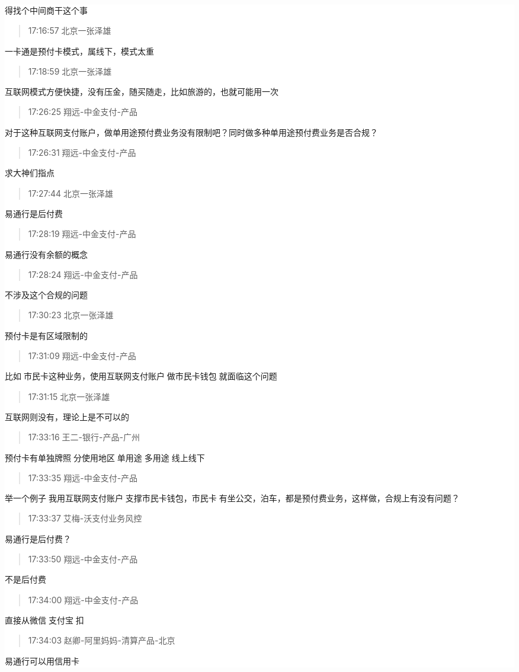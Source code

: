 得找个中间商干这个事  
   
> 17:16:57  北京一张泽雄  
   
一卡通是预付卡模式，属线下，模式太重  
   
> 17:18:59  北京一张泽雄  
   
互联网模式方便快捷，没有压金，随买随走，比如旅游的，也就可能用一次  
   
> 17:26:25  翔远-中金支付-产品  
   
对于这种互联网支付账户，做单用途预付费业务没有限制吧？同时做多种单用途预付费业务是否合规？  
   
> 17:26:31  翔远-中金支付-产品  
   
求大神们指点  
   
> 17:27:44  北京一张泽雄  
   
易通行是后付费  
   
> 17:28:19  翔远-中金支付-产品  
   
易通行没有余额的概念  
   
> 17:28:24  翔远-中金支付-产品  
   
不涉及这个合规的问题  
   
> 17:30:23  北京一张泽雄  
   
预付卡是有区域限制的  
   
> 17:31:09  翔远-中金支付-产品  
   
比如 市民卡这种业务，使用互联网支付账户 做市民卡钱包 就面临这个问题  
   
> 17:31:15  北京一张泽雄  
   
互联网则没有，理论上是不可以的  
   
> 17:33:16  王二-银行-产品-广州  
   
预付卡有单独牌照 分使用地区 单用途 多用途 线上线下  
   
> 17:33:35  翔远-中金支付-产品  
   
举一个例子 我用互联网支付账户 支撑市民卡钱包，市民卡 有坐公交，泊车，都是预付费业务，这样做，合规上有没有问题？  
   
> 17:33:37  艾梅-沃支付业务风控  
   
易通行是后付费？  
   
> 17:33:50  翔远-中金支付-产品  
   
不是后付费  
   
> 17:34:00  翔远-中金支付-产品  
   
直接从微信 支付宝 扣  
   
> 17:34:03  赵卿-阿里妈妈-清算产品-北京  
   
易通行可以用信用卡  
   